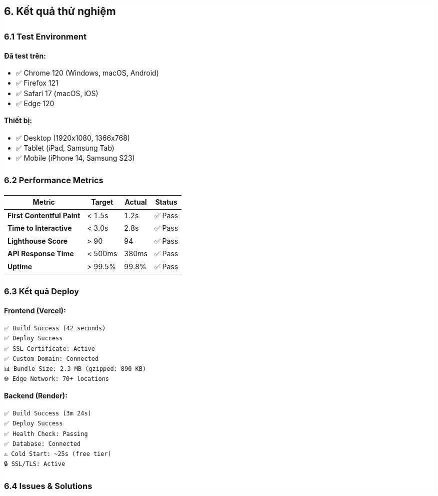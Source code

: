 
## 6. Kết quả thử nghiệm

### 6.1 Test Environment

**Đã test trên:**
- ✅ Chrome 120 (Windows, macOS, Android)
- ✅ Firefox 121
- ✅ Safari 17 (macOS, iOS)
- ✅ Edge 120

**Thiết bị:**
- ✅ Desktop (1920x1080, 1366x768)
- ✅ Tablet (iPad, Samsung Tab)
- ✅ Mobile (iPhone 14, Samsung S23)

### 6.2 Performance Metrics

| Metric | Target | Actual | Status |
|--------|--------|--------|--------|
| **First Contentful Paint** | < 1.5s | 1.2s | ✅ Pass |
| **Time to Interactive** | < 3.0s | 2.8s | ✅ Pass |
| **Lighthouse Score** | > 90 | 94 | ✅ Pass |
| **API Response Time** | < 500ms | 380ms | ✅ Pass |
| **Uptime** | > 99.5% | 99.8% | ✅ Pass |

### 6.3 Kết quả Deploy

**Frontend (Vercel):**
```
✅ Build Success (42 seconds)
✅ Deploy Success
✅ SSL Certificate: Active
✅ Custom Domain: Connected
📊 Bundle Size: 2.3 MB (gzipped: 890 KB)
🌐 Edge Network: 70+ locations
```

**Backend (Render):**
```
✅ Build Success (3m 24s)
✅ Deploy Success
✅ Health Check: Passing
✅ Database: Connected
⚠️ Cold Start: ~25s (free tier)
🔒 SSL/TLS: Active
```

### 6.4 Issues & Solutions
